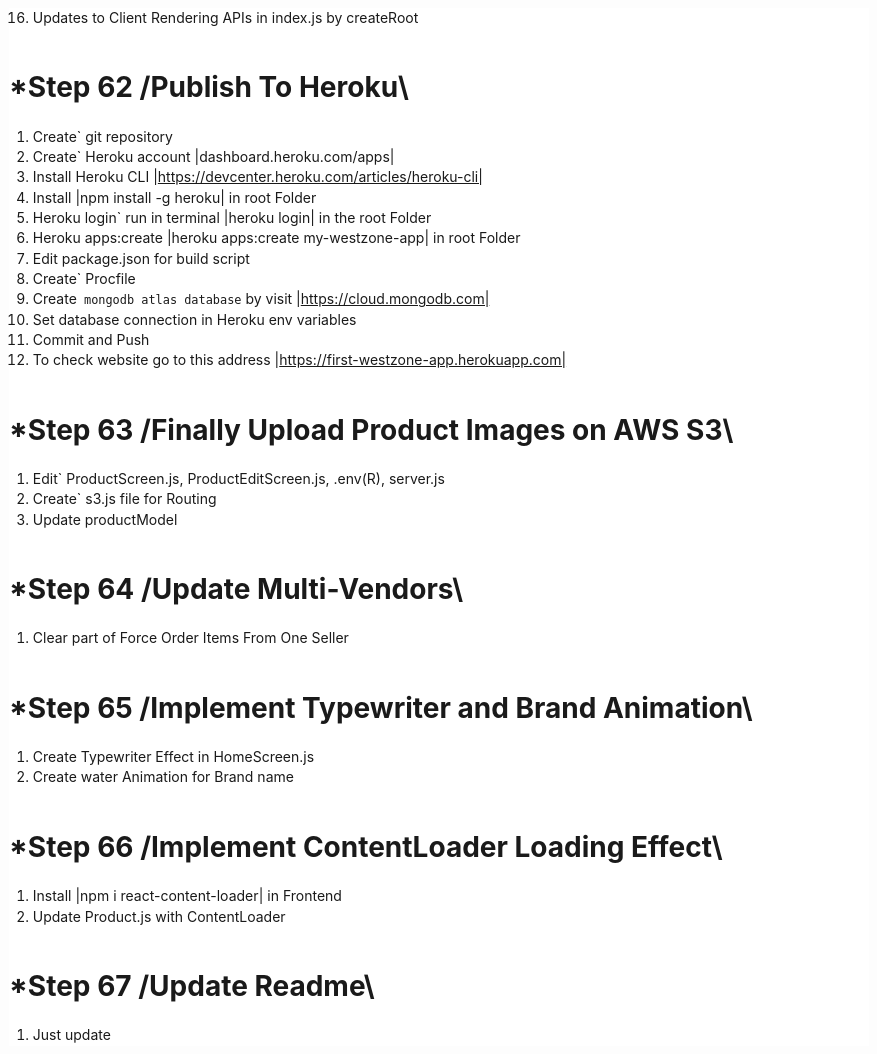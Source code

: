 16. Updates to Client Rendering APIs in index.js by createRoot


# *Step 62 /Publish To Heroku\
1. Create` git repository
2. Create` Heroku account |dashboard.heroku.com/apps|
3. Install Heroku CLI |https://devcenter.heroku.com/articles/heroku-cli|
4. Install |npm install -g heroku| in root Folder
5. Heroku login` run in terminal |heroku login| in the root Folder
6. Heroku apps:create<yourname> |heroku apps:create my-westzone-app| in root Folder
7. Edit package.json for build script
8. Create` Procfile
9. Create` mongodb atlas database` by visit |https://cloud.mongodb.com|
10. Set database connection in Heroku env variables
11. Commit and Push
12. To check website go to this address |https://first-westzone-app.herokuapp.com|


# *Step 63 /Finally Upload Product Images on AWS S3\
1. Edit` ProductScreen.js, ProductEditScreen.js, .env(R), server.js
2. Create` s3.js file for Routing 
3. Update productModel

# *Step 64 /Update Multi-Vendors\
1. Clear part of Force Order Items From One Seller

# *Step 65 /Implement Typewriter and Brand Animation\
1. Create Typewriter Effect in HomeScreen.js
2. Create water Animation for Brand name

# *Step 66 /Implement ContentLoader Loading Effect\
1. Install |npm i react-content-loader| in Frontend 
2. Update Product.js with ContentLoader

# *Step 67 /Update Readme\
1. Just update